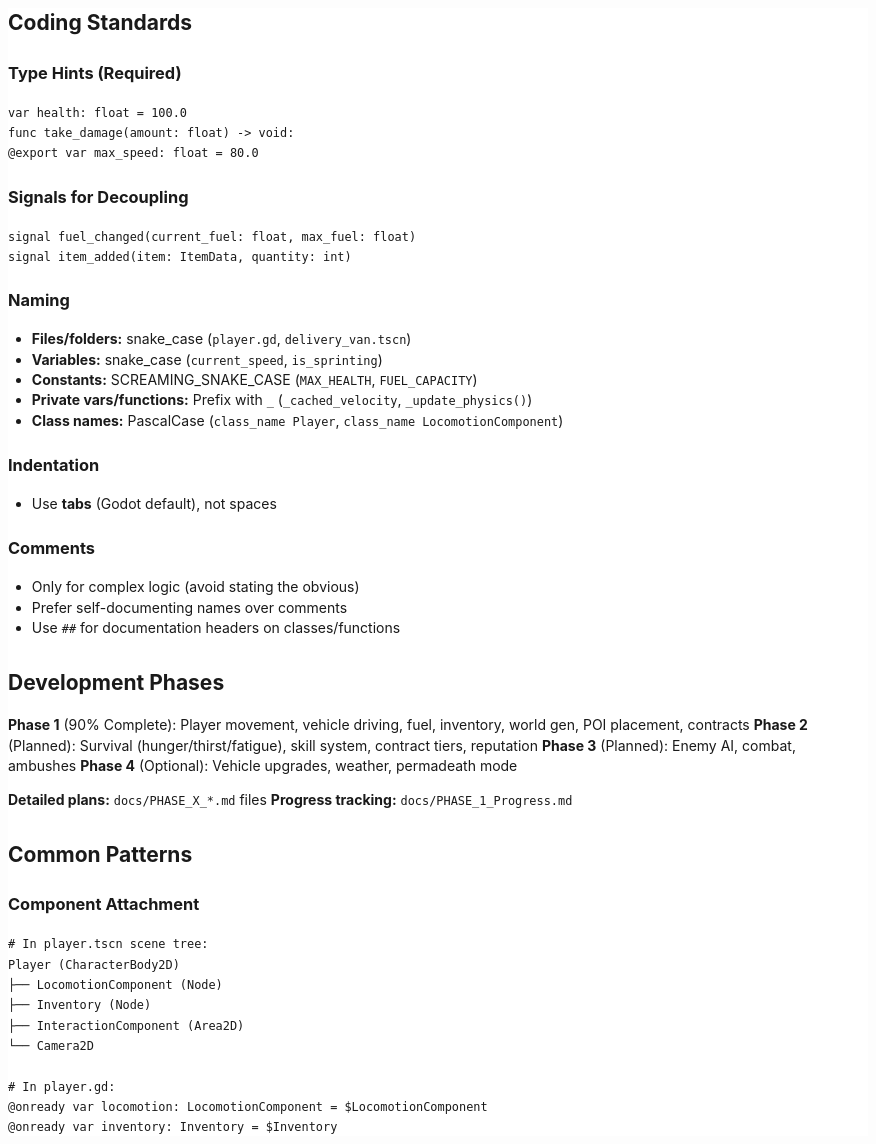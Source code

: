 ## Coding Standards

### Type Hints (Required)
```gdscript
var health: float = 100.0
func take_damage(amount: float) -> void:
@export var max_speed: float = 80.0
```

### Signals for Decoupling
```gdscript
signal fuel_changed(current_fuel: float, max_fuel: float)
signal item_added(item: ItemData, quantity: int)
```

### Naming
- **Files/folders:** snake_case (`player.gd`, `delivery_van.tscn`)
- **Variables:** snake_case (`current_speed`, `is_sprinting`)
- **Constants:** SCREAMING_SNAKE_CASE (`MAX_HEALTH`, `FUEL_CAPACITY`)
- **Private vars/functions:** Prefix with `_` (`_cached_velocity`, `_update_physics()`)
- **Class names:** PascalCase (`class_name Player`, `class_name LocomotionComponent`)

### Indentation
- Use **tabs** (Godot default), not spaces

### Comments
- Only for complex logic (avoid stating the obvious)
- Prefer self-documenting names over comments
- Use `##` for documentation headers on classes/functions

## Development Phases

**Phase 1** (90% Complete): Player movement, vehicle driving, fuel, inventory, world gen, POI placement, contracts
**Phase 2** (Planned): Survival (hunger/thirst/fatigue), skill system, contract tiers, reputation
**Phase 3** (Planned): Enemy AI, combat, ambushes
**Phase 4** (Optional): Vehicle upgrades, weather, permadeath mode

**Detailed plans:** `docs/PHASE_X_*.md` files
**Progress tracking:** `docs/PHASE_1_Progress.md`

## Common Patterns

### Component Attachment
```gdscript
# In player.tscn scene tree:
Player (CharacterBody2D)
├── LocomotionComponent (Node)
├── Inventory (Node)
├── InteractionComponent (Area2D)
└── Camera2D

# In player.gd:
@onready var locomotion: LocomotionComponent = $LocomotionComponent
@onready var inventory: Inventory = $Inventory
```
